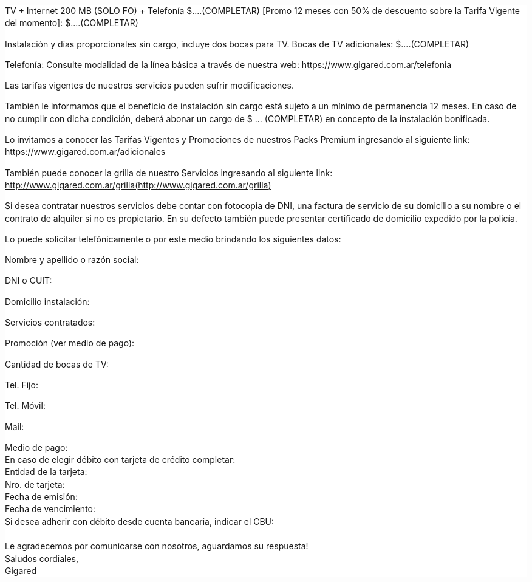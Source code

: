 TV + Internet 200 MB (SOLO FO) + Telefonía \$\....(COMPLETAR)
[Promo 12 meses con 50% de descuento sobre la Tarifa Vigente del
momento]: \$\....(COMPLETAR)

Instalación y días proporcionales sin cargo, incluye dos bocas para TV.
Bocas de TV adicionales: \$\....(COMPLETAR)

Telefonía: Consulte modalidad de la línea básica a través de nuestra
web: <https://www.gigared.com.ar/telefonia>

Las tarifas vigentes de nuestros servicios pueden sufrir
modificaciones.

También le informamos que el beneficio de instalación sin cargo está
sujeto a un mínimo de permanencia 12 meses. En caso de no cumplir con
dicha condición, deberá abonar un cargo de \$ ... (COMPLETAR) en
concepto de la instalación bonificada.

Lo invitamos a conocer las Tarifas Vigentes y Promociones de nuestros
Packs Premium ingresando al siguiente link:
<https://www.gigared.com.ar/adicionales>

También puede conocer la grilla de nuestro Servicios ingresando al
siguiente link:
http://www.gigared.com.ar/grilla(http://www.gigared.com.ar/grilla)

Si desea contratar nuestros servicios debe contar con fotocopia de
DNI, una factura de servicio de su domicilio a su nombre o el contrato
de alquiler si no es propietario. En su defecto también puede presentar
certificado de domicilio expedido por la policía.

Lo puede solicitar telefónicamente o por este medio brindando los
siguientes datos:

Nombre y apellido o razón social:

DNI o CUIT:

Domicilio instalación:

Servicios contratados:

Promoción (ver medio de pago):

Cantidad de bocas de TV:

Tel. Fijo:

Tel. Móvil:

Mail:

Medio de pago:\
En caso de elegir débito con tarjeta de crédito completar:\
Entidad de la tarjeta:\
Nro. de tarjeta:\
Fecha de emisión:\
Fecha de vencimiento:\
Si desea adherir con débito desde cuenta bancaria, indicar el CBU:\
\
Le agradecemos por comunicarse con nosotros, aguardamos su respuesta!\
Saludos cordiales,\
Gigared

